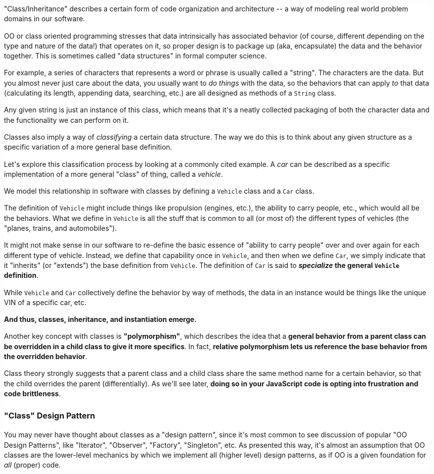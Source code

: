 "Class/Inheritance" describes a certain form of code organization and architecture -- a way of modeling real world problem domains in our software.

OO or class oriented programming stresses that data intrinsically has associated behavior (of course, different depending on the type and nature of the data!) that operates on it, so proper design is to package up (aka, encapsulate) the data and the behavior together. This is sometimes called "data structures" in formal computer science.

For example, a series of characters that represents a word or phrase is usually called a "string". The characters are the data. But you almost never just care about the data, you usually want to *do things* with the data, so the behaviors that can apply *to* that data (calculating its length, appending data, searching, etc.) are all designed as methods of a `String` class.

Any given string is just an instance of this class, which means that it's a neatly collected packaging of both the character data and the functionality we can perform on it.

Classes also imply a way of *classifying* a certain data structure. The way we do this is to think about any given structure as a specific variation of a more general base definition.

Let's explore this classification process by looking at a commonly cited example. A *car* can be described as a specific implementation of a more general "class" of thing, called a *vehicle*.

We model this relationship in software with classes by defining a `Vehicle` class and a `Car` class.

The definition of `Vehicle` might include things like propulsion (engines, etc.), the ability to carry people, etc., which would all be the behaviors. What we define in `Vehicle` is all the stuff that is common to all (or most of) the different types of vehicles (the "planes, trains, and automobiles").

It might not make sense in our software to re-define the basic essence of "ability to carry people" over and over again for each different type of vehicle. Instead, we define that capability once in `Vehicle`, and then when we define `Car`, we simply indicate that it "inherits" (or "extends") the base definition from `Vehicle`. The definition of `Car` is said to ***specialize* the general `Vehicle` definition**.

While `Vehicle` and `Car` collectively define the behavior by way of methods, the data in an instance would be things like the unique VIN of a specific car, etc.

**And thus, classes, inheritance, and instantiation emerge.**

Another key concept with classes is **"polymorphism"**, which describes the idea that a **general behavior from a parent class can be overridden in a child class to give it more specifics**. In fact, **relative polymorphism lets us reference the base behavior from the overridden behavior**.

Class theory strongly suggests that a parent class and a child class share the same method name for a certain behavior, so that the child overrides the parent (differentially). As we'll see later, **doing so in your JavaScript code is opting into frustration and code brittleness**.

### "Class" Design Pattern

You may never have thought about classes as a "design pattern", since it's most common to see discussion of popular "OO Design Patterns", like "Iterator", "Observer", "Factory", "Singleton", etc. As presented this way, it's almost an assumption that OO classes are the lower-level mechanics by which we implement all (higher level) design patterns, as if OO is a given foundation for *all* (proper) code.
